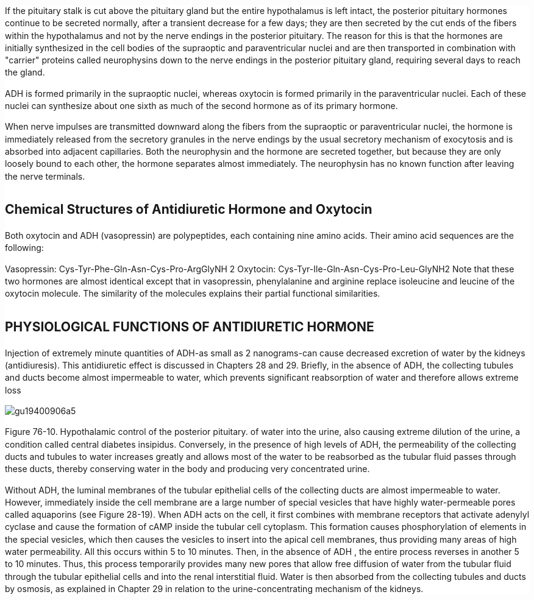 If the pituitary stalk is cut above the pituitary gland but the entire hypothalamus is left intact, the posterior pituitary hormones continue to be secreted normally, after a transient decrease for a few days; they are then secreted by the cut ends of the fibers within the hypothalamus and not by the nerve endings in the posterior pituitary. The reason for this is that the hormones are initially synthesized in the cell bodies of the supraoptic and paraventricular nuclei and are then transported in combination with "carrier" proteins called neurophysins down to the nerve endings in the posterior pituitary gland, requiring several days to reach the gland.

ADH is formed primarily in the supraoptic nuclei, whereas oxytocin is formed primarily in the paraventricular nuclei. Each of these nuclei can synthesize about one sixth as much of the second hormone as of its primary hormone.

When nerve impulses are transmitted downward along the fibers from the supraoptic or paraventricular nuclei, the hormone is immediately released from the secretory granules in the nerve endings by the usual secretory mechanism of exocytosis and is absorbed into adjacent capillaries. Both the neurophysin and the hormone are secreted together, but because they are only loosely bound to each other, the hormone separates almost immediately. The neurophysin has no known function after leaving the nerve terminals.

## Chemical Structures of Antidiuretic Hormone and Oxytocin

Both oxytocin and ADH (vasopressin) are polypeptides, each containing nine amino acids. Their amino acid sequences are the following:

Vasopressin: Cys-Tyr-Phe-Gln-Asn-Cys-Pro-ArgGlyNH 2
Oxytocin: Cys-Tyr-Ile-Gln-Asn-Cys-Pro-Leu-GlyNH2
Note that these two hormones are almost identical except that in vasopressin, phenylalanine and arginine replace isoleucine and leucine of the oxytocin molecule. The similarity of the molecules explains their partial functional similarities.

## PHYSIOLOGICAL FUNCTIONS OF ANTIDIURETIC HORMONE

Injection of extremely minute quantities of ADH-as small as 2 nanograms-can cause decreased excretion of water by the kidneys (antidiuresis). This antidiuretic effect is discussed in Chapters 28 and 29. Briefly, in the absence of ADH, the collecting tubules and ducts become almost impermeable to water, which prevents significant reabsorption of water and therefore allows extreme loss

![gu19400906a5](gu19400906a5.jpg)

Figure 76-10. Hypothalamic control of the posterior pituitary.
of water into the urine, also causing extreme dilution of the urine, a condition called central diabetes insipidus. Conversely, in the presence of high levels of ADH, the permeability of the collecting ducts and tubules to water increases greatly and allows most of the water to be reabsorbed as the tubular fluid passes through these ducts, thereby conserving water in the body and producing very concentrated urine.

Without ADH, the luminal membranes of the tubular epithelial cells of the collecting ducts are almost impermeable to water. However, immediately inside the cell membrane are a large number of special vesicles that have highly water-permeable pores called aquaporins (see Figure 28-19). When ADH acts on the cell, it first combines with membrane receptors that activate adenylyl cyclase and cause the formation of cAMP inside the tubular cell cytoplasm. This formation causes phosphorylation of elements in the special vesicles, which then causes the vesicles to insert into the apical cell membranes, thus providing many areas of high water permeability. All this occurs within 5 to 10 minutes. Then, in the absence of ADH , the entire process reverses in another 5 to 10 minutes. Thus, this process temporarily provides many new pores that allow free diffusion of water from the tubular fluid through the tubular epithelial cells and into the renal interstitial fluid. Water is then absorbed from the collecting tubules and ducts by osmosis, as explained in Chapter 29 in relation to the urine-concentrating mechanism of the kidneys.
